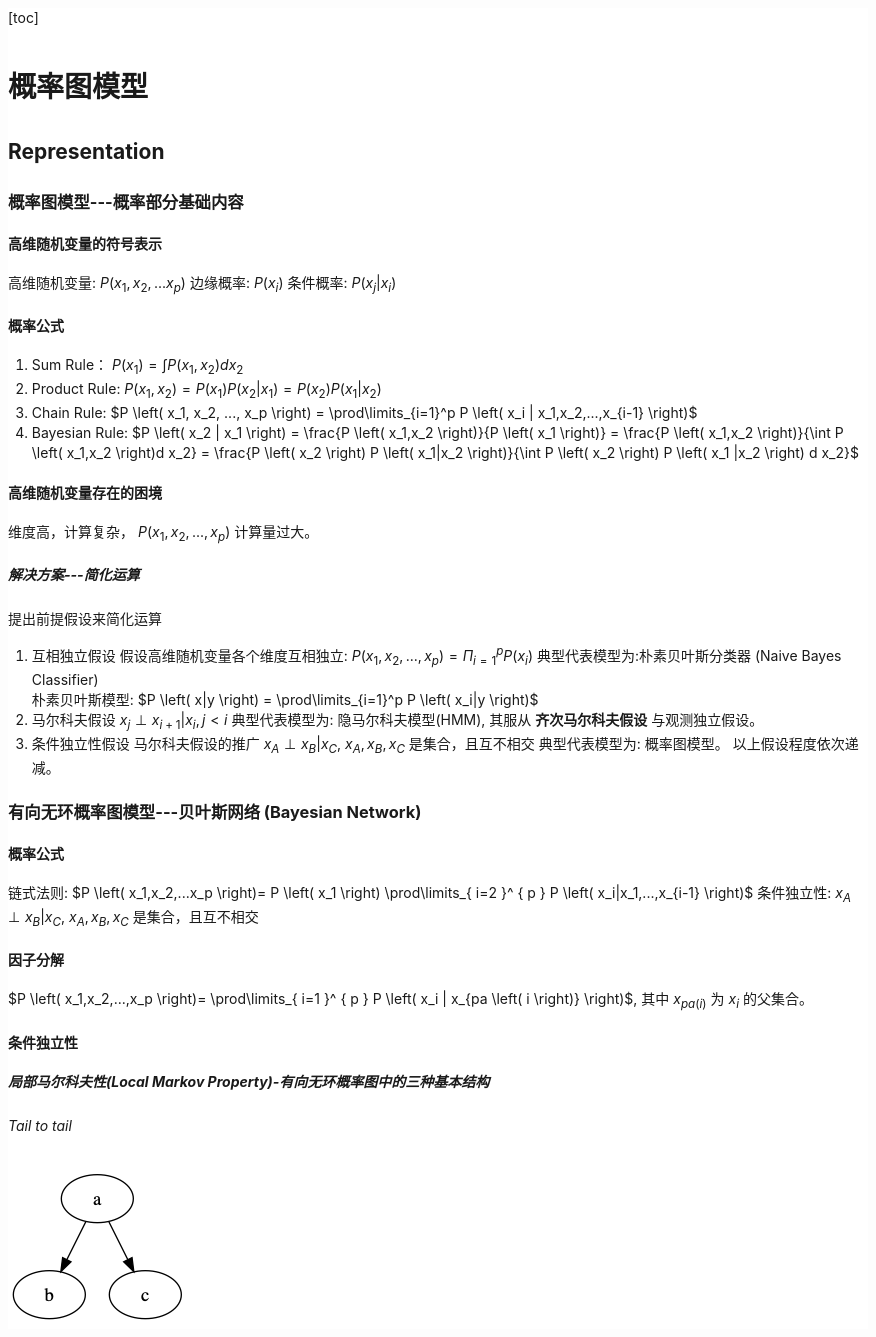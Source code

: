 [toc]
# 概率图模型
## Representation
### 概率图模型---概率部分基础内容 
#### 高维随机变量的符号表示
高维随机变量: $P \left( x_1, x_2,... x_p \right)$
边缘概率: $P \left( x_i \right)$
条件概率: $P \left( x_j | x_i \right)$
#### 概率公式
1. Sum Rule： $P \left( x_1 \right) = \int P \left( x_1, x_2 \right) d x_2$
2. Product Rule: $P \left( x_1, x_2 \right) = P \left( x_1 \right) P \left( x_2|x_1 \right)= P \left( x_2 \right) P \left( x_1|x_2 \right)$
3. Chain Rule: $P \left( x_1, x_2, ..., x_p \right) = \prod\limits_{i=1}^p P \left( x_i | x_1,x_2,...,x_{i-1} \right)$
4. Bayesian Rule: $P \left( x_2 | x_1 \right) = \frac{P \left( x_1,x_2 \right)}{P \left( x_1 \right)} = \frac{P \left( x_1,x_2 \right)}{\int P \left( x_1,x_2 \right)d x_2} = \frac{P \left( x_2 \right) P \left( x_1|x_2 \right)}{\int P \left( x_2  \right) P \left( x_1 |x_2 \right) d x_2}$
#### 高维随机变量存在的困境
维度高，计算复杂， $P \left( x_1,x_2,...,x_p \right)$ 计算量过大。
##### 解决方案---简化运算
提出前提假设来简化运算
1. 互相独立假设
   假设高维随机变量各个维度互相独立: $P \left( x_1,x_2,...,x_p \right)= \Pi_{i=1}^p P \left( x_i \right)$ 
   典型代表模型为:朴素贝叶斯分类器 (Naive Bayes Classifier)  
   朴素贝叶斯模型: $P \left( x|y \right) = \prod\limits_{i=1}^p P \left( x_i|y \right)$
2. 马尔科夫假设
   $x_j \perp x_{i+1} | x_i, j<i$
   典型代表模型为: 隐马尔科夫模型(HMM), 其服从 **齐次马尔科夫假设** 与观测独立假设。 
3. 条件独立性假设
   马尔科夫假设的推广
   $x_A \perp x_B | x_C$,  $x_A, x_B, x_C$ 是集合，且互不相交
   典型代表模型为: 概率图模型。
以上假设程度依次递减。 
### 有向无环概率图模型---贝叶斯网络 (Bayesian Network)
#### 概率公式
链式法则: $P \left( x_1,x_2,...x_p \right)= P \left( x_1 \right) \prod\limits_{ i=2 }^ { p } P \left( x_i|x_1,...,x_{i-1} \right)$
条件独立性: $x_A \perp x_B | x_C$,  $x_A, x_B, x_C$ 是集合，且互不相交
#### 因子分解
$P \left( x_1,x_2,...,x_p \right)= \prod\limits_{ i=1 }^ { p } P \left( x_i | x_{pa \left( i \right)} \right)$, 其中 $x_{pa \left( i \right)}$ 为 $x_i$ 的父集合。
#### 条件独立性
##### 局部马尔科夫性(Local Markov Property)-有向无环概率图中的三种基本结构
###### Tail to tail
![](./Figure/BasicProbabilityGraph1.png)
